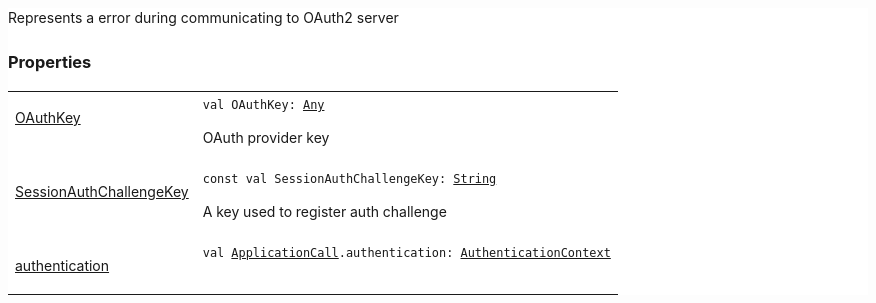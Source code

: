 Represents a error during communicating to OAuth2 server


</td>
</tr>
</tbody>
</table>

### Properties

<table class="api-docs-table">
<tbody>
<tr>
<td markdown="1">

<a href="-o-auth-key.html">OAuthKey</a>


</td>
<td markdown="1">
<div class="signature"><code><span class="keyword">val </span><span class="identifier">OAuthKey</span><span class="symbol">: </span><a href="https://kotlinlang.org/api/latest/jvm/stdlib/kotlin/-any/index.html"><span class="identifier">Any</span></a></code></div>

OAuth provider key


</td>
</tr>
<tr>
<td markdown="1">

<a href="-session-auth-challenge-key.html">SessionAuthChallengeKey</a>


</td>
<td markdown="1">
<div class="signature"><code><span class="keyword">const</span> <span class="keyword">val </span><span class="identifier">SessionAuthChallengeKey</span><span class="symbol">: </span><a href="https://kotlinlang.org/api/latest/jvm/stdlib/kotlin/-string/index.html"><span class="identifier">String</span></a></code></div>

A key used to register auth challenge


</td>
</tr>
<tr>
<td markdown="1">

<a href="authentication.html">authentication</a>


</td>
<td markdown="1">
<div class="signature"><code><span class="keyword">val </span><a href="../io.ktor.application/-application-call/index.html"><span class="identifier">ApplicationCall</span></a><span class="symbol">.</span><span class="identifier">authentication</span><span class="symbol">: </span><a href="-authentication-context/index.html"><span class="identifier">AuthenticationContext</span></a></code></div>
